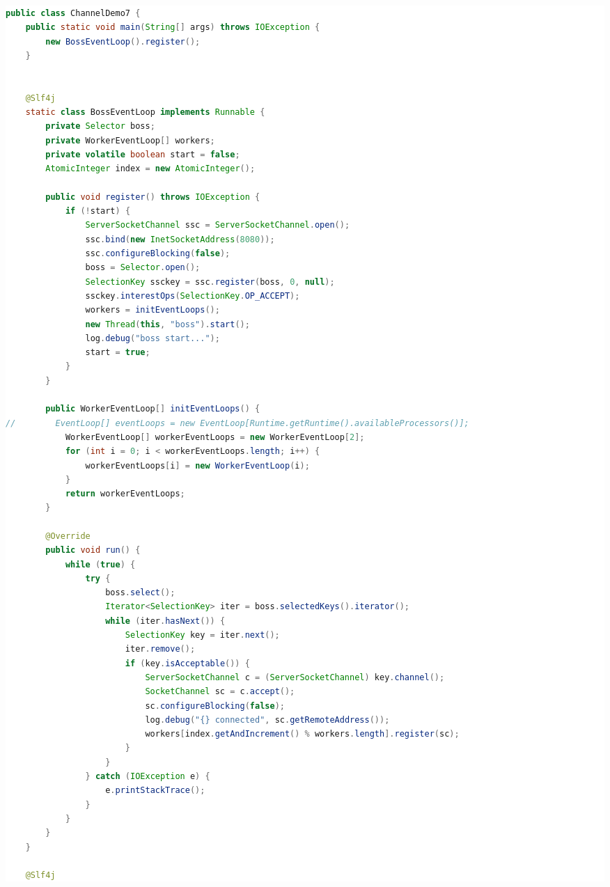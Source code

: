 

```java
public class ChannelDemo7 {
    public static void main(String[] args) throws IOException {
        new BossEventLoop().register();
    }


    @Slf4j
    static class BossEventLoop implements Runnable {
        private Selector boss;
        private WorkerEventLoop[] workers;
        private volatile boolean start = false;
        AtomicInteger index = new AtomicInteger();

        public void register() throws IOException {
            if (!start) {
                ServerSocketChannel ssc = ServerSocketChannel.open();
                ssc.bind(new InetSocketAddress(8080));
                ssc.configureBlocking(false);
                boss = Selector.open();
                SelectionKey ssckey = ssc.register(boss, 0, null);
                ssckey.interestOps(SelectionKey.OP_ACCEPT);
                workers = initEventLoops();
                new Thread(this, "boss").start();
                log.debug("boss start...");
                start = true;
            }
        }

        public WorkerEventLoop[] initEventLoops() {
//        EventLoop[] eventLoops = new EventLoop[Runtime.getRuntime().availableProcessors()];
            WorkerEventLoop[] workerEventLoops = new WorkerEventLoop[2];
            for (int i = 0; i < workerEventLoops.length; i++) {
                workerEventLoops[i] = new WorkerEventLoop(i);
            }
            return workerEventLoops;
        }

        @Override
        public void run() {
            while (true) {
                try {
                    boss.select();
                    Iterator<SelectionKey> iter = boss.selectedKeys().iterator();
                    while (iter.hasNext()) {
                        SelectionKey key = iter.next();
                        iter.remove();
                        if (key.isAcceptable()) {
                            ServerSocketChannel c = (ServerSocketChannel) key.channel();
                            SocketChannel sc = c.accept();
                            sc.configureBlocking(false);
                            log.debug("{} connected", sc.getRemoteAddress());
                            workers[index.getAndIncrement() % workers.length].register(sc);
                        }
                    }
                } catch (IOException e) {
                    e.printStackTrace();
                }
            }
        }
    }

    @Slf4j
```